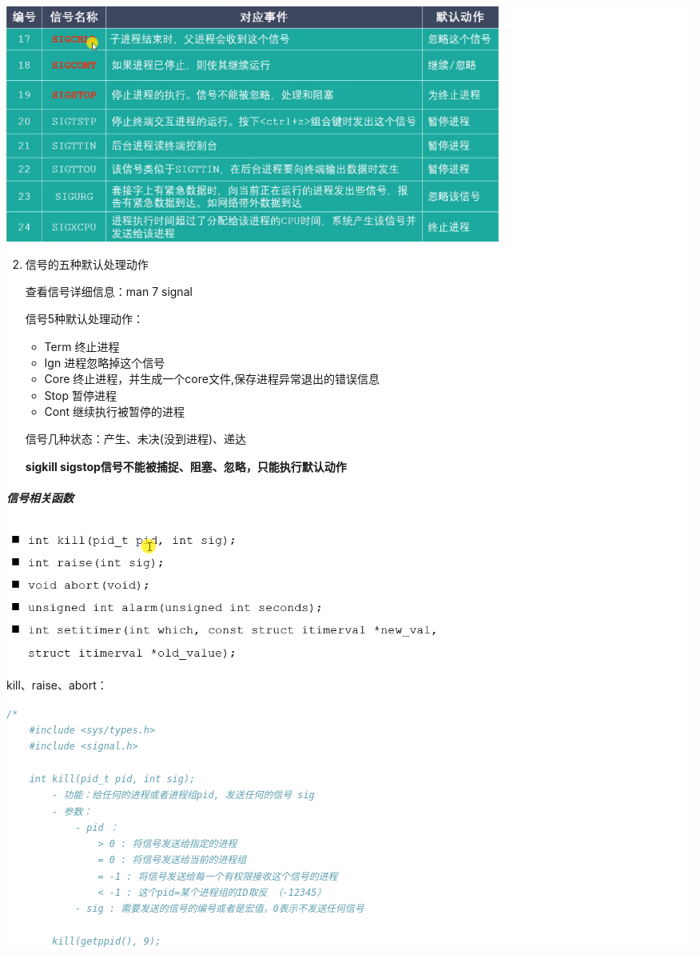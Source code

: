 <img src="images/image-20230328121548789.png" alt="image-20230328121548789" style="zoom:80%;" />

2. 信号的五种默认处理动作

   查看信号详细信息：man 7 signal

   信号5种默认处理动作：

   - Term 终止进程
   - Ign 进程忽略掉这个信号
   - Core 终止进程，并生成一个core文件,保存进程异常退出的错误信息
   - Stop 暂停进程
   - Cont 继续执行被暂停的进程

   信号几种状态：产生、未决(没到进程)、递达

   **sigkill sigstop信号不能被捕捉、阻塞、忽略，只能执行默认动作**

##### 信号相关函数

![image-20230329114459505](images/image-20230329114459505.png)

kill、raise、abort：

```c++
/*  
    #include <sys/types.h>
    #include <signal.h>

    int kill(pid_t pid, int sig);
        - 功能：给任何的进程或者进程组pid, 发送任何的信号 sig
        - 参数：
            - pid ：
                > 0 : 将信号发送给指定的进程
                = 0 : 将信号发送给当前的进程组
                = -1 : 将信号发送给每一个有权限接收这个信号的进程
                < -1 : 这个pid=某个进程组的ID取反 （-12345）
            - sig : 需要发送的信号的编号或者是宏值，0表示不发送任何信号

        kill(getppid(), 9);
```